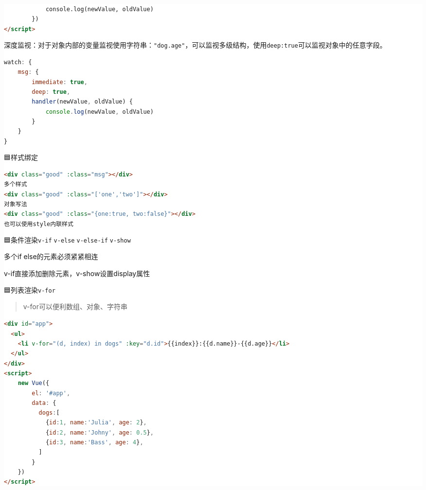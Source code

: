 ```html
            console.log(newValue, oldValue)
        })
</script>
```

深度监视：对于对象内部的变量监视使用字符串：`"dog.age"`，可以监视多级结构，使用`deep:true`可以监视对象中的任意字段。

```js
watch: {
    msg: {
        immediate: true,
        deep: true,
        handler(newValue, oldValue) {
            console.log(newValue, oldValue)
        }
    }
}
```

🟦样式绑定

```html
<div class="good" :class="msg"></div>
多个样式
<div class="good" :class="['one','two']"></div>
对象写法
<div class="good" :class="{one:true, two:false}"></div>
也可以使用style内联样式
```

🟦条件渲染`v-if` `v-else` `v-else-if` `v-show`

多个if else的元素必须紧紧相连

v-if直接添加删除元素，v-show设置display属性

🟦列表渲染`v-for`

> v-for可以便利数组、对象、字符串

```html
<div id="app">
  <ul>
    <li v-for="(d, index) in dogs" :key="d.id">{{index}}:{{d.name}}-{{d.age}}</li>
  </ul>
</div>
<script>
    new Vue({
        el: '#app',
        data: {
          dogs:[
            {id:1, name:'Julia', age: 2},
            {id:2, name:'Johny', age: 0.5},
            {id:3, name:'Bass', age: 4},
          ]
        }
    })
</script>
```
